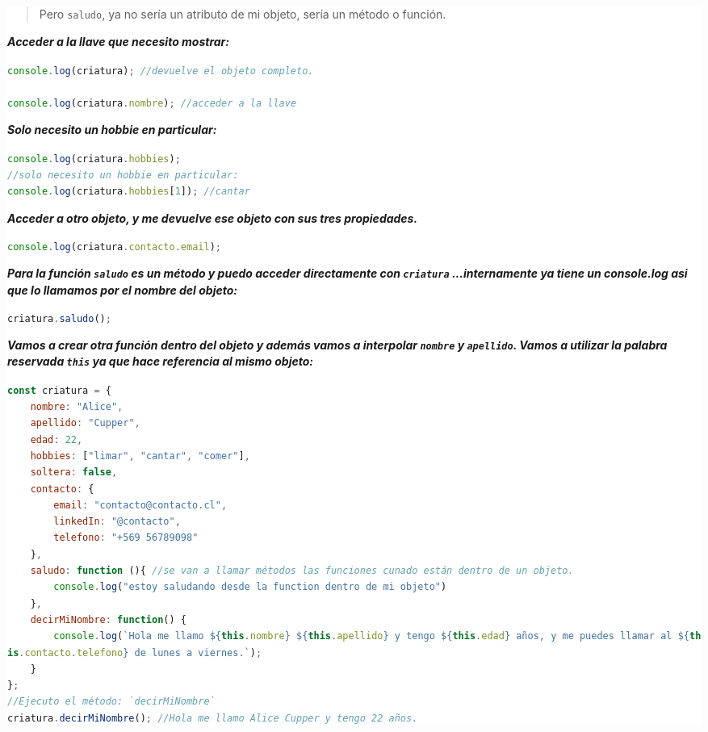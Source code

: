 > Pero `saludo`, ya no sería un atributo de mi objeto, sería un método o función.


***Acceder a la llave que necesito mostrar:***


```js
console.log(criatura); //devuelve el objeto completo.

console.log(criatura.nombre); //acceder a la llave
```

***Solo necesito un hobbie en particular:***

```js
console.log(criatura.hobbies);
//solo necesito un hobbie en particular:
console.log(criatura.hobbies[1]); //cantar
```


***Acceder a otro objeto, y me devuelve ese objeto con sus tres propiedades.***

```js
console.log(criatura.contacto.email);
```


***Para la función `saludo` es un método y puedo acceder directamente con `criatura` ...internamente ya tiene un console.log asi que lo llamamos por el nombre del objeto:***

```js
criatura.saludo();
```

***Vamos a crear otra función dentro del objeto y además vamos a interpolar `nombre` y `apellido`. Vamos a utilizar la palabra reservada `this` ya que hace referencia al mismo objeto:***

```js
const criatura = {
    nombre: "Alice",
    apellido: "Cupper",
    edad: 22,
    hobbies: ["limar", "cantar", "comer"],
    soltera: false,
    contacto: {
        email: "contacto@contacto.cl",
        linkedIn: "@contacto",
        telefono: "+569 56789098"
    },
    saludo: function (){ //se van a llamar métodos las funciones cunado están dentro de un objeto.
        console.log("estoy saludando desde la function dentro de mi objeto")
    },
    decirMiNombre: function() {
        console.log(`Hola me llamo ${this.nombre} ${this.apellido} y tengo ${this.edad} años, y me puedes llamar al ${this.contacto.telefono} de lunes a viernes.`);
    }
};
//Ejecuto el método: `decirMiNombre`
criatura.decirMiNombre(); //Hola me llamo Alice Cupper y tengo 22 años.
```
